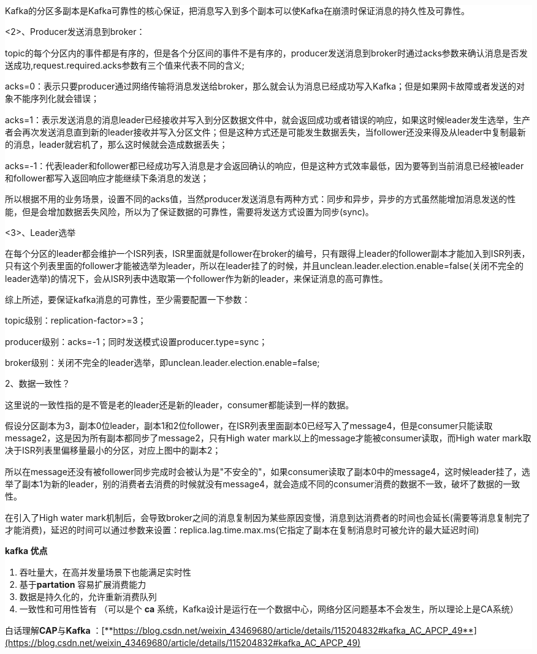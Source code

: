 Kafka的分区多副本是Kafka可靠性的核心保证，把消息写入到多个副本可以使Kafka在崩溃时保证消息的持久性及可靠性。



<2>、Producer发送消息到broker：

topic的每个分区内的事件都是有序的，但是各个分区间的事件不是有序的，producer发送消息到broker时通过acks参数来确认消息是否发送成功,request.required.acks参数有三个值来代表不同的含义;

acks=0：表示只要producer通过网络传输将消息发送给broker，那么就会认为消息已经成功写入Kafka；但是如果网卡故障或者发送的对象不能序列化就会错误；

acks=1：表示发送消息的消息leader已经接收并写入到分区数据文件中，就会返回成功或者错误的响应，如果这时候leader发生选举，生产者会再次发送消息直到新的leader接收并写入分区文件；但是这种方式还是可能发生数据丢失，当follower还没来得及从leader中复制最新的消息，leader就宕机了，那么这时候就会造成数据丢失；

acks=-1：代表leader和follower都已经成功写入消息是才会返回确认的响应，但是这种方式效率最低，因为要等到当前消息已经被leader和follower都写入返回响应才能继续下条消息的发送；

所以根据不用的业务场景，设置不同的acks值，当然producer发送消息有两种方式：同步和异步，异步的方式虽然能增加消息发送的性能，但是会增加数据丢失风险，所以为了保证数据的可靠性，需要将发送方式设置为同步(sync)。



<3>、Leader选举

在每个分区的leader都会维护一个ISR列表，ISR里面就是follower在broker的编号，只有跟得上leader的follower副本才能加入到ISR列表，只有这个列表里面的follower才能被选举为leader，所以在leader挂了的时候，并且unclean.leader.election.enable=false(关闭不完全的leader选举)的情况下，会从ISR列表中选取第一个follower作为新的leader，来保证消息的高可靠性。



综上所述，要保证kafka消息的可靠性，至少需要配置一下参数：

topic级别：replication-factor>=3；

producer级别：acks=-1；同时发送模式设置producer.type=sync；

broker级别：关闭不完全的leader选举，即unclean.leader.election.enable=false;



2、数据一致性？

这里说的一致性指的是不管是老的leader还是新的leader，consumer都能读到一样的数据。



假设分区副本为3，副本0位leader，副本1和2位follower，在ISR列表里面副本0已经写入了message4，但是consumer只能读取message2，这是因为所有副本都同步了message2，只有High water mark以上的message才能被consumer读取，而High water mark取决于ISR列表里偏移量最小的分区，对应上图中的副本2；

所以在message还没有被follower同步完成时会被认为是"不安全的"，如果consumer读取了副本0中的message4，这时候leader挂了，选举了副本1为新的leader，别的消费者去消费的时候就没有message4，就会造成不同的consumer消费的数据不一致，破坏了数据的一致性。

在引入了High water mark机制后，会导致broker之间的消息复制因为某些原因变慢，消息到达消费者的时间也会延长(需要等消息复制完了才能消费)，延迟的时间可以通过参数来设置：replica.lag.time.max.ms(它指定了副本在复制消息时可被允许的最大延迟时间)



**kafka 优点**

1. 吞吐量大，在高并发量场景下也能满足实时性
2. 基于**partation** 容易扩展消费能力
3. 数据是持久化的，允许重新消费队列
4. 一致性和可用性皆有 （可以是个 **ca** 系统，Kafka设计是运行在一个数据中心，网络分区问题基本不会发生，所以理论上是CA系统）

白话理解**CAP**与**Kafka** ：[**https://blog.csdn.net/weixin_43469680/article/details/115204832#kafka_AC_APCP_49**](https://blog.csdn.net/weixin_43469680/article/details/115204832#kafka_AC_APCP_49)
